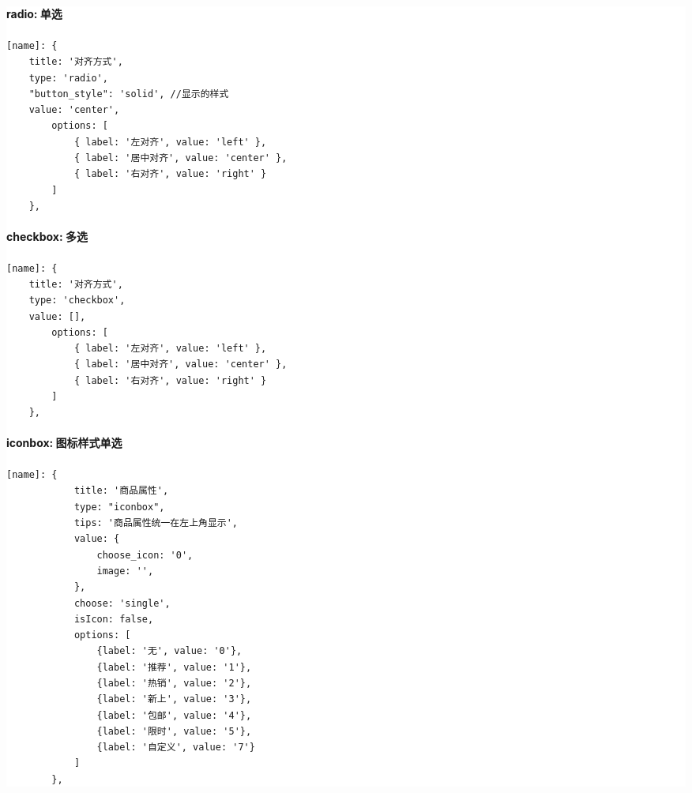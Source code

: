 #### radio: 单选
```
[name]: {
    title: '对齐方式',
    type: 'radio',
    "button_style": 'solid', //显示的样式
    value: 'center',
        options: [
            { label: '左对齐', value: 'left' },
            { label: '居中对齐', value: 'center' },
            { label: '右对齐', value: 'right' }
        ]  
    },
```

#### checkbox: 多选
```
[name]: {
    title: '对齐方式',
    type: 'checkbox',
    value: [],
        options: [
            { label: '左对齐', value: 'left' },
            { label: '居中对齐', value: 'center' },
            { label: '右对齐', value: 'right' }
        ]  
    },
```

#### iconbox: 图标样式单选
```
[name]: {
            title: '商品属性',
            type: "iconbox",
            tips: '商品属性统一在左上角显示',
            value: {
                choose_icon: '0',
                image: '',
            },
            choose: 'single',
            isIcon: false,
            options: [
                {label: '无', value: '0'},
                {label: '推荐', value: '1'},
                {label: '热销', value: '2'},
                {label: '新上', value: '3'},
                {label: '包邮', value: '4'},
                {label: '限时', value: '5'},
                {label: '自定义', value: '7'}
            ]
        },
```
